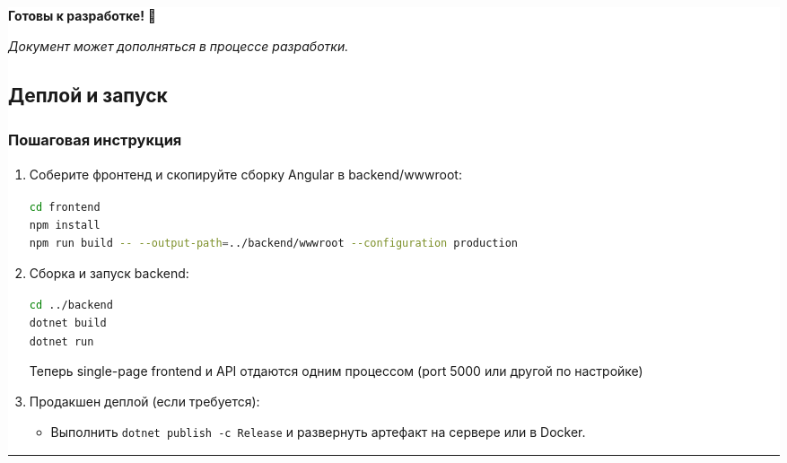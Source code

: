 
**Готовы к разработке!** 🚀

*Документ может дополняться в процессе разработки.*

## Деплой и запуск

### Пошаговая инструкция

1. Соберите фронтенд и скопируйте сборку Angular в backend/wwwroot:

   ```bash
   cd frontend
   npm install
   npm run build -- --output-path=../backend/wwwroot --configuration production
   ```

2. Сборка и запуск backend:

   ```bash
   cd ../backend
   dotnet build
   dotnet run
   ```
   
   Теперь single-page frontend и API отдаются одним процессом (port 5000 или другой по настройке)

3. Продакшен деплой (если требуется):

   - Выполнить `dotnet publish -c Release` и развернуть артефакт на сервере или в Docker.

---


